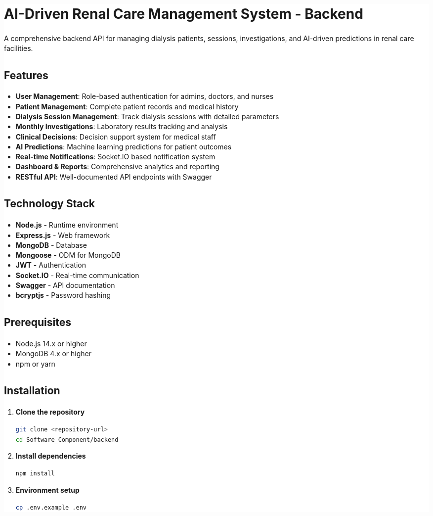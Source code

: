 # AI-Driven Renal Care Management System - Backend

A comprehensive backend API for managing dialysis patients, sessions, investigations, and AI-driven predictions in renal care facilities.

## Features

- **User Management**: Role-based authentication for admins, doctors, and nurses
- **Patient Management**: Complete patient records and medical history
- **Dialysis Session Management**: Track dialysis sessions with detailed parameters
- **Monthly Investigations**: Laboratory results tracking and analysis
- **Clinical Decisions**: Decision support system for medical staff
- **AI Predictions**: Machine learning predictions for patient outcomes
- **Real-time Notifications**: Socket.IO based notification system
- **Dashboard & Reports**: Comprehensive analytics and reporting
- **RESTful API**: Well-documented API endpoints with Swagger

## Technology Stack

- **Node.js** - Runtime environment
- **Express.js** - Web framework
- **MongoDB** - Database
- **Mongoose** - ODM for MongoDB
- **JWT** - Authentication
- **Socket.IO** - Real-time communication
- **Swagger** - API documentation
- **bcryptjs** - Password hashing

## Prerequisites

- Node.js 14.x or higher
- MongoDB 4.x or higher
- npm or yarn

## Installation

1. **Clone the repository**
   ```bash
   git clone <repository-url>
   cd Software_Component/backend
   ```

2. **Install dependencies**
   ```bash
   npm install
   ```

3. **Environment setup**
   ```bash
   cp .env.example .env
   ```
   